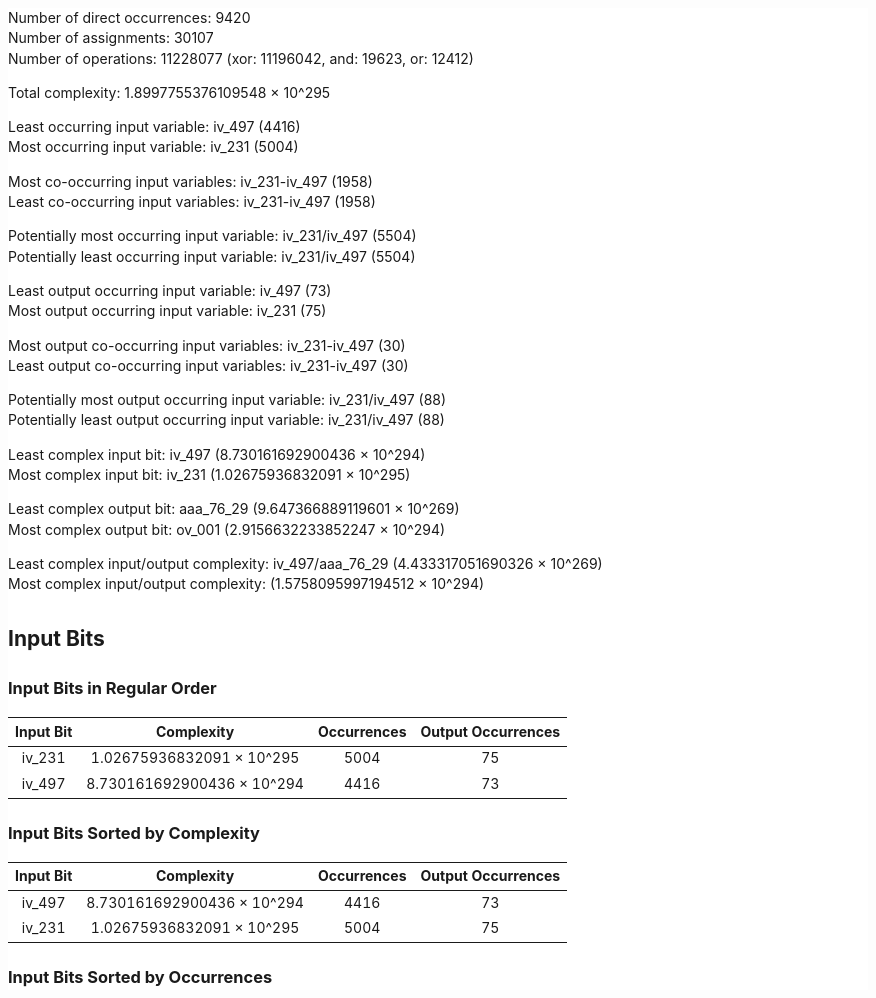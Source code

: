 Number of direct occurrences: 9420  
Number of assignments: 30107  
Number of operations: 11228077
(xor: 11196042,
and: 19623,
or: 12412)

Total complexity: 1.8997755376109548 × 10^295

Least occurring input variable: iv_497 (4416)  
Most occurring input variable: iv_231 (5004)

Most co-occurring input variables: iv_231-iv_497 (1958)  
Least co-occurring input variables: iv_231-iv_497 (1958)

Potentially most occurring input variable: iv_231/iv_497 (5504)  
Potentially least occurring input variable: iv_231/iv_497 (5504)

Least output occurring input variable: iv_497 (73)  
Most output occurring input variable: iv_231 (75)

Most output co-occurring input variables: iv_231-iv_497 (30)  
Least output co-occurring input variables: iv_231-iv_497 (30)

Potentially most output occurring input variable: iv_231/iv_497 (88)  
Potentially least output occurring input variable: iv_231/iv_497 (88)

Least complex input bit: iv_497 (8.730161692900436 × 10^294)  
Most complex input bit: iv_231 (1.02675936832091 × 10^295)

Least complex output bit: aaa_76_29 (9.647366889119601 × 10^269)  
Most complex output bit: ov_001 (2.9156632233852247 × 10^294)

Least complex input/output complexity: iv_497/aaa_76_29 (4.433317051690326 × 10^269)  
Most complex input/output complexity:  (1.5758095997194512 × 10^294)

## Input Bits

### Input Bits in Regular Order

| Input Bit | Complexity | Occurrences | Output Occurrences |
|:---------:|:----------:|:-----------:|:------------------:|
| iv_231 | 1.02675936832091 × 10^295 | 5004 | 75 |
| iv_497 | 8.730161692900436 × 10^294 | 4416 | 73 |

### Input Bits Sorted by Complexity

| Input Bit | Complexity | Occurrences | Output Occurrences |
|:---------:|:----------:|:-----------:|:------------------:|
| iv_497 | 8.730161692900436 × 10^294 | 4416 | 73 |
| iv_231 | 1.02675936832091 × 10^295 | 5004 | 75 |

### Input Bits Sorted by Occurrences
